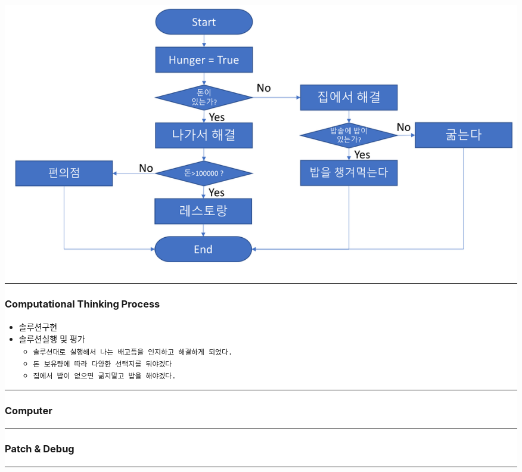 ![](img/cssal1.1.png)

---
### Computational Thinking Process
- 솔루션구현
- 솔루션실행 및 평가
	- `솔루션대로 실행해서 나는 배고픔을 인지하고 해결하게 되었다.`
	- `돈 보유량에 따라 다양한 선택지를 둬야겠다`
	- `집에서 밥이 없으면 굶지말고 밥을 해야겠다.`

---
### Computer

---
### Patch & Debug

---